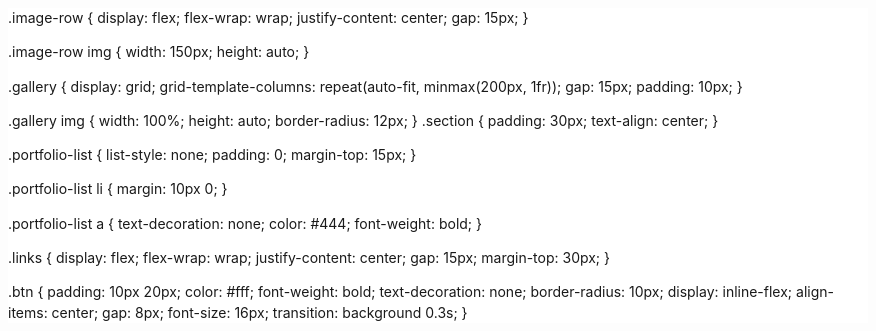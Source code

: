 .image-row {
  display: flex;
  flex-wrap: wrap;
  justify-content: center;
  gap: 15px;
}

.image-row img {
  width: 150px;
  height: auto;
}

.gallery {
  display: grid;
  grid-template-columns: repeat(auto-fit, minmax(200px, 1fr));
  gap: 15px;
  padding: 10px;
}

.gallery img {
  width: 100%;
  height: auto;
  border-radius: 12px;
}
.section {
  padding: 30px;
  text-align: center;
}

.portfolio-list {
  list-style: none;
  padding: 0;
  margin-top: 15px;
}

.portfolio-list li {
  margin: 10px 0;
}

.portfolio-list a {
  text-decoration: none;
  color: #444;
  font-weight: bold;
}

.links {
  display: flex;
  flex-wrap: wrap;
  justify-content: center;
  gap: 15px;
  margin-top: 30px;
}

.btn {
  padding: 10px 20px;
  color: #fff;
  font-weight: bold;
  text-decoration: none;
  border-radius: 10px;
  display: inline-flex;
  align-items: center;
  gap: 8px;
  font-size: 16px;
  transition: background 0.3s;
}
